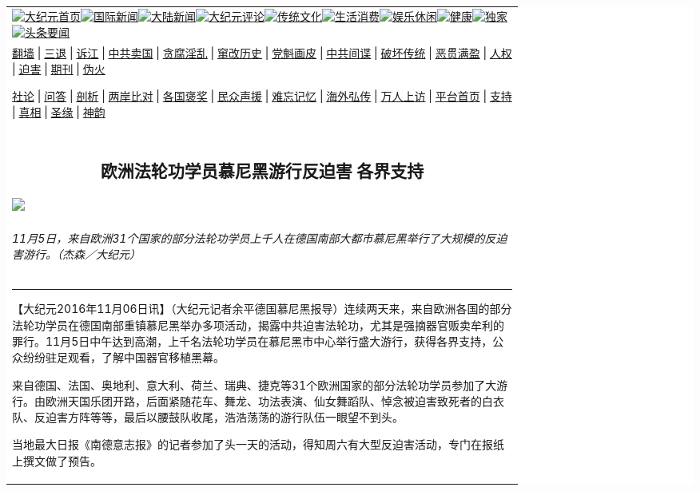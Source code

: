 <a name="1" id="1" target="_blank"></a><span id="1"></span>
<table align=center border="0"><tr><td colspan="2" VALIGN=TOP><a href="https://github.com/19920513/djy/blob/master/gb/nf1351518.md#1"><img src="https://raw.githubusercontent.com/19920513/www/master/t/djy/1.jpg" title="大纪元首页" alt="大纪元首页"></a><a href="https://github.com/19920513/djy/blob/master/gb/n24hr.md#1"><img src="https://raw.githubusercontent.com/19920513/www/master/t/djy/3.jpg" title="国际新闻" alt="国际新闻"></a><a href="https://github.com/19920513/djy/blob/master/gb/nsc413.md#1"><img src="https://raw.githubusercontent.com/19920513/www/master/t/djy/4.jpg" title="大陆新闻" alt="大陆新闻"></a><a href="https://github.com/19920513/djy/blob/master/gb/news392.md#1"><img src="https://raw.githubusercontent.com/19920513/www/master/t/djy/5.jpg" title="大纪元评论" alt="大纪元评论"></a><a href="https://github.com/19920513/djy/blob/master/gb/news2007.md#1"><img src="https://raw.githubusercontent.com/19920513/www/master/t/djy/6.jpg" title="传统文化" alt="传统文化"></a><a href="https://github.com/19920513/djy/blob/master/gb/news2008.md#1"><img src="https://raw.githubusercontent.com/19920513/www/master/t/djy/7.jpg" title="生活消费" alt="生活消费"></a><a href="https://github.com/19920513/djy/blob/master/gb/ncyule.md#1"><img src="https://raw.githubusercontent.com/19920513/www/master/t/djy/8.jpg" title="娱乐休闲" alt="娱乐休闲"></a><a href="https://github.com/19920513/djy/blob/master/gb/nsc1002.md#1"><img src="https://raw.githubusercontent.com/19920513/www/master/t/djy/9.jpg" title="健康" alt="健康"></a><a href="https://github.com/19920513/djy/blob/master/gb/nf6092.md#1"><img src="https://raw.githubusercontent.com/19920513/www/master/t/djy/10a.jpg" title="独家" alt="独家"></a><a href="https://github.com/19920513/djy/blob/master/gb/nf4514.md#1"><img src="https://raw.githubusercontent.com/19920513/www/master/t/djy/12a.jpg" title="头条要闻" alt="头条要闻"></a></td></tr>
<tr><td colspan="2" VALIGN=TOP><a target="_blank" href="https://github.com/19920513/www/blob/master/README.md?zsrh#1">翻墙</a> | <a target="_blank" href="https://github.com/19920513/djy/blob/master/gb/nf5657.md#1">三退</a> | <a target="_blank" href="https://github.com/19920513/djy/blob/master/gb/nf6124.md#1">诉江</a> | <a target="_blank" href="https://github.com/19920513/djy/blob/master/gb/nf1176117.md#1">中共卖国</a> | <a target="_blank" href="https://github.com/19920513/djy/blob/master/gb/nf5773.md#1">贪腐淫乱</a> | <a target="_blank" href="https://github.com/19920513/djy/blob/master/gb/nf1176115.md#1">窜改历史</a> | <a target="_blank" href="https://github.com/19920513/djy/blob/master/gb/nf1176107.md#1">党魁画皮</a> | <a target="_blank" href="https://github.com/19920513/djy/blob/master/gb/nf1320400.md#1">中共间谍</a> | <a target="_blank" href="https://github.com/19920513/djy/blob/master/gb/nf1176114.md#1">破坏传统</a> | <a target="_blank" href="https://github.com/19920513/ntdtv/blob/master/gb/prog447_1.md#1">恶贯满盈</a> | <a target="_blank" href="https://github.com/19920513/djy/blob/master/gb/ncid278.md#1">人权</a> | <a target="_blank" href="https://github.com/19920513/djy/blob/master/gb/nf1176111.md#1">迫害</a> | <a target="_blank" href="https://gitlab.com/szzdlab/mh-qikan/blob/master/README.md#1">期刊</a> | <a target="_blank" href="https://github.com/19920513/djy/blob/master/gb/nf5562.md#1">伪火</a></p><p><a target="_blank" href="https://github.com/19920513/djy/blob/master/gb/9p.md#1">社论</a> | <a target="_blank" href="https://github.com/19920513/djy/blob/master/gb/nf4378.md#1">问答</a> | <a target="_blank" href="https://github.com/19920513/djy/blob/master/gb/nf5792.md#1">剖析</a> | <a target="_blank" href="https://github.com/19920513/djy/blob/master/gb/nf5735.md#1">两岸比对</a> | <a target="_blank" href="https://github.com/19920513/djy/blob/master/gb/nf6119.md#1">各国褒奖</a> | <a target="_blank" href="https://github.com/19920513/djy/blob/master/gb/nf6120.md#1">民众声援</a> | <a target="_blank" href="https://github.com/19920513/djy/blob/master/gb/nf1188594.md#1">难忘记忆</a> | <a target="_blank" href="https://github.com/19920513/djy/blob/master/gb/nf3180.md#1">海外弘传</a> | <a target="_blank" href="https://github.com/19920513/djy/blob/master/gb/nf5410.md#1">万人上访</a> | <a target="_blank" href="https://github.com/19920513/www/blob/master/README.md?zsrh#1">平台首页</a> | <a target="_blank" href="https://github.com/19920513/djy/blob/master/gb/nf4386.md#1">支持</a> | <a target="_blank" href="https://github.com/19920513/djy/blob/master/gb/nf4389.md#1">真相</a> | <a target="_blank" href="https://github.com/19920513/djy/blob/master/gb/nf5790.md#1">圣缘</a> | <a target="_blank" href="https://github.com/19920513/djy/blob/master/gb/nf4786.md#1">神韵</a></td></tr>
<tr><td VALIGN=TOP width="626"><h2 align=center>欧洲法轮功学员慕尼黑游行反迫害 各界支持</h2>
<img width="600" src="https://i.epochtimes.com/assets/uploads/2016/11/1-83-600x400.jpg" />
<h6>11月5日，来自欧洲31个国家的部分法轮功学员上千人在德国南部大都市慕尼黑举行了大规模的反迫害游行。（杰森／大纪元）
</h6>
<hr>
	<p>【大纪元2016年11月06日讯】（大纪元记者余平德国<ahref="https://github.com/19920513/djy/blob/master/gb/tag/%E6%85%95%E5%B0%BC%E9%BB%91.md#1">慕尼黑</a>报导）连续两天来，来自欧洲各国的部分法轮功学员在德国南部重镇慕尼黑举办多项活动，揭露中共迫害法轮功，尤其是强摘器官贩卖牟利的罪行。11月5日中午达到高潮，上千名法轮功学员在慕尼黑市中心举行盛大游行，获得各界支持，公众纷纷驻足观看，了解中国器官移植黑幕。</p>
<p>来自德国、法国、奥地利、意大利、荷兰、瑞典、捷克等31个欧洲国家的部分法轮功学员参加了大游行。由欧洲天国乐团开路，后面紧随花车、舞龙、功法表演、仙女舞蹈队、悼念被迫害致死者的白衣队、<ahref="https://github.com/19920513/djy/blob/master/gb/tag/%E5%8F%8D%E8%BF%AB%E5%AE%B3.md#1">反迫害</a>方阵等等，最后以腰鼓队收尾，浩浩荡荡的游行队伍一眼望不到头。</p>
<p>当地最大日报《南德意志报》的记者参加了头一天的活动，得知周六有大型<ahref="https://github.com/19920513/djy/blob/master/gb/tag/%E5%8F%8D%E8%BF%AB%E5%AE%B3.md#1">反迫害</a>活动，专门在报纸上撰文做了预告。</p>